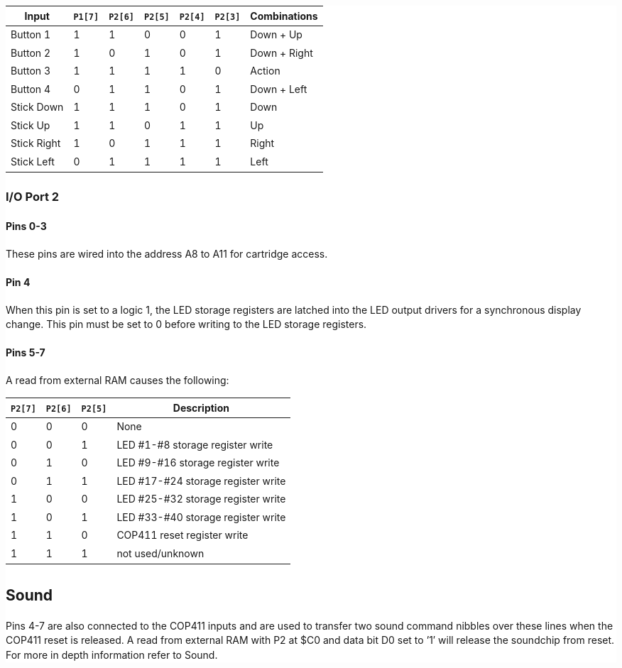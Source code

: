 | Input       | `P1[7]` | `P2[6]` | `P2[5]` | `P2[4]` | `P2[3]` | Combinations |
| ----------- | ------- | ------- | ------- | ------- | ------- | ------------ |
| Button 1    | 1       | 1       | 0       | 0       | 1       | Down + Up    |
| Button 2    | 1       | 0       | 1       | 0       | 1       | Down + Right |
| Button 3    | 1       | 1       | 1       | 1       | 0       | Action       |
| Button 4    | 0       | 1       | 1       | 0       | 1       | Down + Left  |
| Stick Down  | 1       | 1       | 1       | 0       | 1       | Down         |
| Stick Up    | 1       | 1       | 0       | 1       | 1       | Up           |
| Stick Right | 1       | 0       | 1       | 1       | 1       | Right        |
| Stick Left  | 0       | 1       | 1       | 1       | 1       | Left         |

### I/O Port 2

#### Pins 0-3
These pins are wired into the address A8 to A11 for cartridge access.

#### Pin 4
When this pin is set to a logic 1, the LED storage registers are latched into the LED output drivers for a synchronous display change. This pin must be set to 0 before writing to the LED storage registers.

#### Pins 5-7
A read from external RAM causes the following: 

| `P2[7]` | `P2[6]` | `P2[5]` | Description                        |
| ------- | ------- | ------- | ---------------------------------- |
| 0       | 0       | 0       | None                               |
| 0       | 0       | 1       | LED #1-#8 storage register write   |
| 0       | 1       | 0       | LED #9-#16 storage register write  |
| 0       | 1       | 1       | LED #17-#24 storage register write |
| 1       | 0       | 0       | LED #25-#32 storage register write |
| 1       | 0       | 1       | LED #33-#40 storage register write |
| 1       | 1       | 0       | COP411 reset register write        |
| 1       | 1       | 1       | not used/unknown                   |

## Sound
Pins 4-7 are also connected to the COP411 inputs and are used to transfer two sound command nibbles over these lines when the COP411 reset is released. A read from external RAM with P2 at $C0 and data bit D0 set to ’1′ will release the soundchip from reset.  
For more in depth information refer to Sound.

